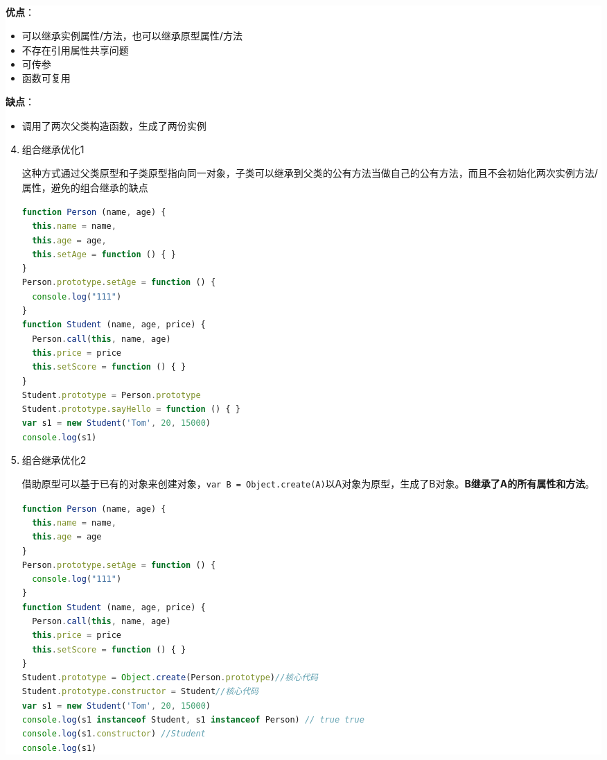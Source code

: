    **优点**：

   - 可以继承实例属性/方法，也可以继承原型属性/方法
   - 不存在引用属性共享问题
   - 可传参
   - 函数可复用

   **缺点**：

   - 调用了两次父类构造函数，生成了两份实例

4. 组合继承优化1

   这种方式通过父类原型和子类原型指向同一对象，子类可以继承到父类的公有方法当做自己的公有方法，而且不会初始化两次实例方法/属性，避免的组合继承的缺点
   
   ```js
   function Person (name, age) {
     this.name = name,
     this.age = age,
     this.setAge = function () { }
   }
   Person.prototype.setAge = function () {
     console.log("111")
   }
   function Student (name, age, price) {
     Person.call(this, name, age)
     this.price = price
     this.setScore = function () { }
   }
   Student.prototype = Person.prototype
   Student.prototype.sayHello = function () { }
   var s1 = new Student('Tom', 20, 15000)
   console.log(s1)    
   ```
   
5. 组合继承优化2

   借助原型可以基于已有的对象来创建对象，`var B = Object.create(A)`以A对象为原型，生成了B对象。**B继承了A的所有属性和方法**。

   ```js
   function Person (name, age) {
     this.name = name,
     this.age = age
   }
   Person.prototype.setAge = function () {
     console.log("111")
   }
   function Student (name, age, price) {
     Person.call(this, name, age)
     this.price = price
     this.setScore = function () { }
   }
   Student.prototype = Object.create(Person.prototype)//核心代码
   Student.prototype.constructor = Student//核心代码
   var s1 = new Student('Tom', 20, 15000)
   console.log(s1 instanceof Student, s1 instanceof Person) // true true
   console.log(s1.constructor) //Student
   console.log(s1)       
   ```
